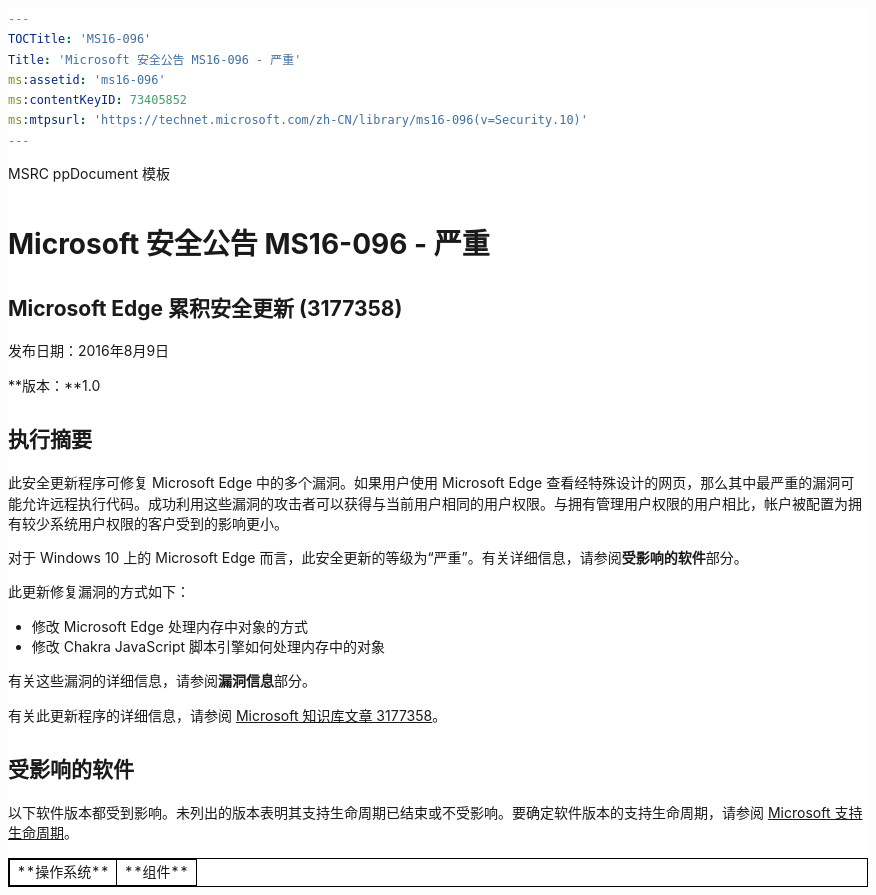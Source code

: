 ```yaml
---
TOCTitle: 'MS16-096'
Title: 'Microsoft 安全公告 MS16-096 - 严重'
ms:assetid: 'ms16-096'
ms:contentKeyID: 73405852
ms:mtpsurl: 'https://technet.microsoft.com/zh-CN/library/ms16-096(v=Security.10)'
---
```


MSRC ppDocument 模板

Microsoft 安全公告 MS16-096 - 严重
==================================

Microsoft Edge 累积安全更新 (3177358)
-------------------------------------

发布日期：2016年8月9日

**版本：**1.0

执行摘要
--------

<span id="sectionToggle0"></span>
此安全更新程序可修复 Microsoft Edge 中的多个漏洞。如果用户使用 Microsoft Edge 查看经特殊设计的网页，那么其中最严重的漏洞可能允许远程执行代码。成功利用这些漏洞的攻击者可以获得与当前用户相同的用户权限。与拥有管理用户权限的用户相比，帐户被配置为拥有较少系统用户权限的客户受到的影响更小。

对于 Windows 10 上的 Microsoft Edge 而言，此安全更新的等级为“严重”。有关详细信息，请参阅**受影响的软件**部分。

此更新修复漏洞的方式如下：

-   修改 Microsoft Edge 处理内存中对象的方式
-   修改 Chakra JavaScript 脚本引擎如何处理内存中的对象

有关这些漏洞的详细信息，请参阅**漏洞信息**部分。

<span id="KBArticle"></span>
有关此更新程序的详细信息，请参阅 [Microsoft 知识库文章 3177358](https://support.microsoft.com/zh-cn/kb/3177358)。

受影响的软件
------------

<span id="sectionToggle1"></span>
以下软件版本都受到影响。未列出的版本表明其支持生命周期已结束或不受影响。要确定软件版本的支持生命周期，请参阅 [Microsoft 支持生命周期](http://go.microsoft.com/fwlink/?linkid=21742)。

<p> </p>
<table style="border:1px solid black;">
<tr>
<td style="border:1px solid black;">
**操作系统**

</td>
<td style="border:1px solid black;">
**组件**
